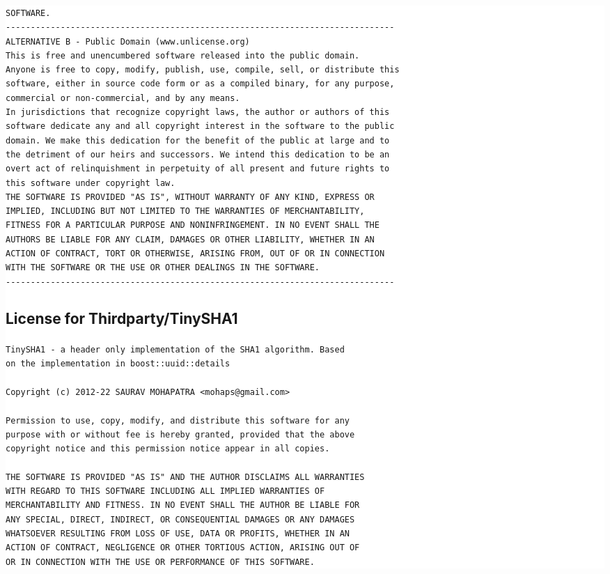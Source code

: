 	SOFTWARE.
	------------------------------------------------------------------------------
	ALTERNATIVE B - Public Domain (www.unlicense.org)
	This is free and unencumbered software released into the public domain.
	Anyone is free to copy, modify, publish, use, compile, sell, or distribute this
	software, either in source code form or as a compiled binary, for any purpose,
	commercial or non-commercial, and by any means.
	In jurisdictions that recognize copyright laws, the author or authors of this
	software dedicate any and all copyright interest in the software to the public
	domain. We make this dedication for the benefit of the public at large and to
	the detriment of our heirs and successors. We intend this dedication to be an
	overt act of relinquishment in perpetuity of all present and future rights to
	this software under copyright law.
	THE SOFTWARE IS PROVIDED "AS IS", WITHOUT WARRANTY OF ANY KIND, EXPRESS OR
	IMPLIED, INCLUDING BUT NOT LIMITED TO THE WARRANTIES OF MERCHANTABILITY,
	FITNESS FOR A PARTICULAR PURPOSE AND NONINFRINGEMENT. IN NO EVENT SHALL THE
	AUTHORS BE LIABLE FOR ANY CLAIM, DAMAGES OR OTHER LIABILITY, WHETHER IN AN
	ACTION OF CONTRACT, TORT OR OTHERWISE, ARISING FROM, OUT OF OR IN CONNECTION
	WITH THE SOFTWARE OR THE USE OR OTHER DEALINGS IN THE SOFTWARE.
	------------------------------------------------------------------------------

## License for Thirdparty/TinySHA1

	TinySHA1 - a header only implementation of the SHA1 algorithm. Based
	on the implementation in boost::uuid::details

	Copyright (c) 2012-22 SAURAV MOHAPATRA <mohaps@gmail.com>

	Permission to use, copy, modify, and distribute this software for any
	purpose with or without fee is hereby granted, provided that the above
	copyright notice and this permission notice appear in all copies.
 
	THE SOFTWARE IS PROVIDED "AS IS" AND THE AUTHOR DISCLAIMS ALL WARRANTIES
	WITH REGARD TO THIS SOFTWARE INCLUDING ALL IMPLIED WARRANTIES OF
	MERCHANTABILITY AND FITNESS. IN NO EVENT SHALL THE AUTHOR BE LIABLE FOR
	ANY SPECIAL, DIRECT, INDIRECT, OR CONSEQUENTIAL DAMAGES OR ANY DAMAGES
	WHATSOEVER RESULTING FROM LOSS OF USE, DATA OR PROFITS, WHETHER IN AN
	ACTION OF CONTRACT, NEGLIGENCE OR OTHER TORTIOUS ACTION, ARISING OUT OF
	OR IN CONNECTION WITH THE USE OR PERFORMANCE OF THIS SOFTWARE.
